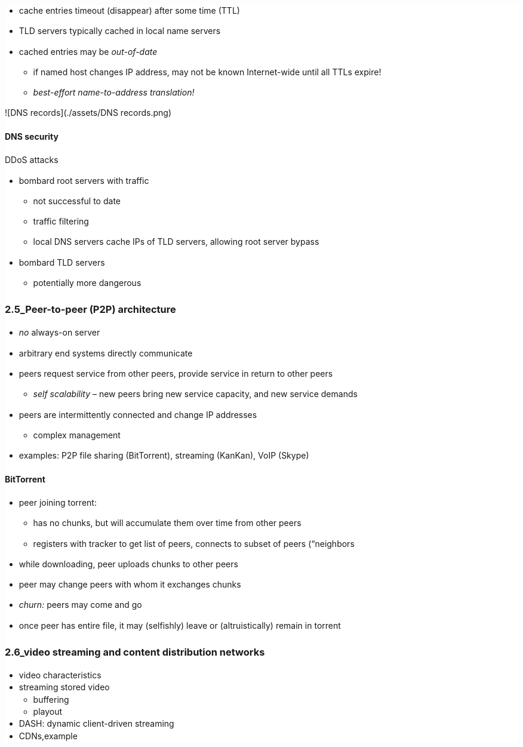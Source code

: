   - cache entries timeout (disappear) after some time (TTL)

  - TLD servers typically cached in local name servers

- cached entries may be *out-of-date*

  - if named host changes IP address, may not be known Internet-wide until all TTLs expire!

  - *best-effort name-to-address translation!*

![DNS records](./assets/DNS records.png)

#### DNS security

DDoS attacks

- bombard root servers with traffic

  - not successful to date

  - traffic filtering

  - local DNS servers cache IPs of TLD servers, allowing root server bypass

- bombard TLD servers
  - potentially more dangerous

### 2.5_Peer-to-peer (P2P) architecture

- *no* always-on server

- arbitrary end systems directly communicate

- peers request service from other peers, provide service in return to other peers
  - *self scalability* – new peers bring new service capacity, and new service demands

- peers are intermittently connected and change IP addresses
  - complex management

- examples: P2P file sharing (BitTorrent), streaming (KanKan), VoIP (Skype)

#### BitTorrent

- peer joining torrent: 

  - has no chunks, but will accumulate them over time from other peers

  - registers with tracker to get list of peers, connects to subset of peers (“neighbors

- while downloading, peer uploads chunks to other peers

- peer may change peers with whom it exchanges chunks

- *churn:* peers may come and go

- once peer has entire file, it may (selfishly) leave or (altruistically) remain in torrent

### 2.6_video streaming and content distribution networks

- video characteristics
- streaming stored video
  - buffering
  - playout
- DASH: dynamic client-driven streaming
- CDNs,example
